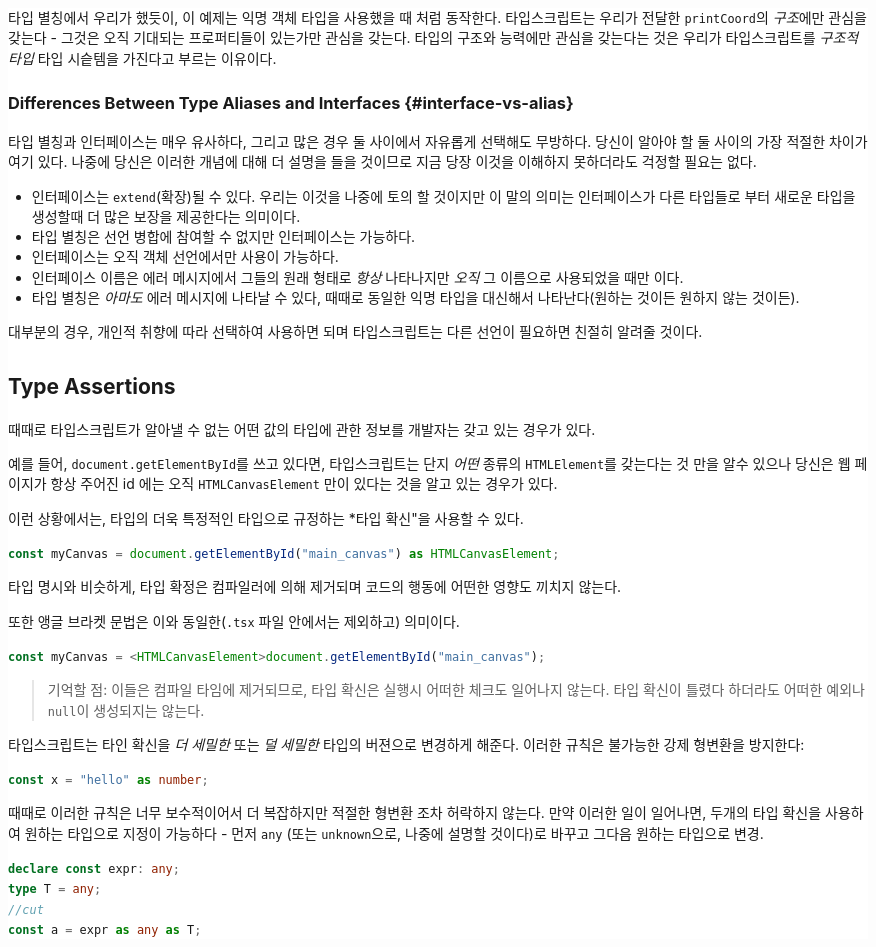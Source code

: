 타입 별칭에서 우리가 했듯이, 이 예제는 익명 객체 타입을 사용했을 때 처럼 동작한다.
타입스크립트는 우리가 전달한 `printCoord`의 *구조*에만 관심을 갖는다 - 그것은 오직 기대되는 프로퍼티들이 있는가만 관심을 갖는다.
타입의 구조와 능력에만 관심을 갖는다는 것은 우리가 타입스크립트를 *구조적 타입* 타입 시슽템을 가진다고 부르는 이유이다.

### Differences Between Type Aliases and Interfaces {#interface-vs-alias}

타입 별칭과 인터페이스는 매우 유사하다, 그리고 많은 경우 둘 사이에서 자유롭게 선택해도 무방하다.
당신이 알아야 할 둘 사이의 가장 적절한 차이가 여기 있다.
나중에 당신은 이러한 개념에 대해 더 설명을 들을 것이므로 지금 당장 이것을 이해하지 못하더라도 걱정할 필요는 없다.

* 인터페이스는 `extend`(확장)될 수 있다. 우리는 이것을 나중에 토의 할 것이지만 이 말의 의미는 인터페이스가 다른 타입들로 부터 새로운 타입을 생성할때 더 많은 보장을 제공한다는 의미이다.
* 타입 별칭은 선언 병합에 참여할 수 없지만 인터페이스는 가능하다.
* 인터페이스는 오직 객체 선언에서만 사용이 가능하다.
* 인터페이스 이름은 에러 메시지에서 그들의 원래 형태로 *항상* 나타나지만 *오직* 그 이름으로 사용되었을 때만 이다.
* 타입 별칭은 *아마도* 에러 메시지에 나타날 수 있다, 때때로 동일한 익명 타입을 대신해서 나타난다(원하는 것이든 원하지 않는 것이든).

대부분의 경우, 개인적 취향에 따라 선택하여 사용하면 되며 타입스크립트는 다른 선언이 필요하면 친절히 알려줄 것이다.

## Type Assertions

때때로 타입스크립트가 알아낼 수 없는 어떤 값의 타입에 관한 정보를 개발자는 갖고 있는 경우가 있다.

예를 들어, `document.getElementById`를 쓰고 있다면, 타입스크립트는 단지 *어떤* 종류의 `HTMLElement`를 갖는다는 것 만을 알수 있으나 당신은 웹 페이지가 항상 주어진 id 에는 오직 `HTMLCanvasElement` 만이 있다는 것을 알고 있는 경우가 있다.

이런 상황에서는, 타입의 더욱 특정적인 타입으로 규정하는 *타입 확신"을 사용할 수 있다.

```ts
const myCanvas = document.getElementById("main_canvas") as HTMLCanvasElement;
```

타입 명시와 비슷하게, 타입 확정은 컴파일러에 의해 제거되며 코드의 행동에 어떤한 영향도 끼치지 않는다.

또한 앵글 브라켓 문법은 이와 동일한(`.tsx` 파일 안에서는 제외하고) 의미이다.

```ts
const myCanvas = <HTMLCanvasElement>document.getElementById("main_canvas");
```

> 기억할 점: 이들은 컴파일 타임에 제거되므로, 타입 확신은 실행시 어떠한 체크도 일어나지 않는다.
> 타입 확신이 틀렸다 하더라도 어떠한 예외나 `null`이 생성되지는 않는다.

타입스크립트는 타인 확신을 *더 세밀한* 또는 *덜 세밀한* 타입의 버젼으로 변경하게 해준다.
이러한 규칙은 불가능한 강제 형변환을 방지한다:

```ts
const x = "hello" as number;
```

때때로 이러한 규칙은 너무 보수적이어서 더 복잡하지만 적절한 형변환 조차 허락하지 않는다.
만약 이러한 일이 일어나면, 두개의 타입 확신을 사용하여 원하는 타입으로 지정이 가능하다 - 먼저 `any` (또는 `unknown`으로, 나중에 설명할 것이다)로 바꾸고 그다음 원하는 타입으로 변경.

```ts
declare const expr: any;
type T = any;
//cut
const a = expr as any as T;
```
